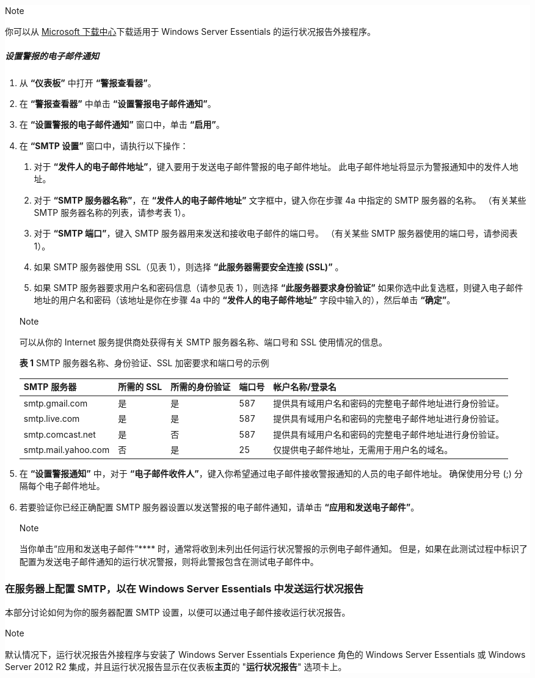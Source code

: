 > [!NOTE]
>  你可以从 [Microsoft 下载中心](https://go.microsoft.com/fwlink/p/?LinkId=266342)下载适用于 Windows Server Essentials 的运行状况报告外接程序。

##### <a name="to-set-up-email-notification-for-alerts"></a>设置警报的电子邮件通知

1.  从 **“仪表板”** 中打开 **“警报查看器”**。

2.  在 **“警报查看器”** 中单击 **“设置警报电子邮件通知”**。

3.  在 **“设置警报的电子邮件通知”** 窗口中，单击 **“启用”**。

4.  在 **“SMTP 设置”** 窗口中，请执行以下操作：

    1.  对于 **“发件人的电子邮件地址”**，键入要用于发送电子邮件警报的电子邮件地址。 此电子邮件地址将显示为警报通知中的发件人地址。

    2.  对于 **“SMTP 服务器名称”**，在 **“发件人的电子邮件地址”** 文字框中，键入你在步骤 4a 中指定的 SMTP 服务器的名称。 （有关某些 SMTP 服务器名称的列表，请参考表 1）。

    3.  对于 **“SMTP 端口”**，键入 SMTP 服务器用来发送和接收电子邮件的端口号。 （有关某些 SMTP 服务器使用的端口号，请参阅表 1）。

    4.  如果 SMTP 服务器使用 SSL（见表 1），则选择 **“此服务器需要安全连接 (SSL)”** 。

    5.  如果 SMTP 服务器要求用户名和密码信息（请参见表 1），则选择 **“此服务器要求身份验证”** 如果你选中此复选框，则键入电子邮件地址的用户名和密码（该地址是你在步骤 4a 中的 **“发件人的电子邮件地址”** 字段中输入的），然后单击 **“确定”**。

    > [!NOTE]
    >  可以从你的 Internet 服务提供商处获得有关 SMTP 服务器名称、端口号和 SSL 使用情况的信息。

     **表 1** SMTP 服务器名称、身份验证、SSL 加密要求和端口号的示例

    |SMTP 服务器|所需的 SSL|所需的身份验证|端口号|帐户名称/登录名|
    |-----------------|------------------|-----------------------------|-----------------|------------------------------|
    |smtp.gmail.com|是|是|587|提供具有域用户名和密码的完整电子邮件地址进行身份验证。|
    |smtp.live.com|是|是|587|提供具有域用户名和密码的完整电子邮件地址进行身份验证。|
    |smtp.comcast.net|是|否|587|提供具有域用户名和密码的完整电子邮件地址进行身份验证。|
    |smtp.mail.yahoo.com|否|是|25|仅提供电子邮件地址，无需用于用户名的域名。|

5.  在 **“设置警报通知”** 中，对于 **“电子邮件收件人”**，键入你希望通过电子邮件接收警报通知的人员的电子邮件地址。 确保使用分号 (;) 分隔每个电子邮件地址。

6.  若要验证你已经正确配置 SMTP 服务器设置以发送警报的电子邮件通知，请单击 **“应用和发送电子邮件”**。

    > [!NOTE]
    >  当你单击“应用和发送电子邮件”**** 时，通常将收到未列出任何运行状况警报的示例电子邮件通知。 但是，如果在此测试过程中标识了配置为发送电子邮件通知的运行状况警报，则将此警报包含在测试电子邮件中。

### <a name="configuring-smtp-on-your-server-to-send-health-reports-in-windows-server-essentials"></a>在服务器上配置 SMTP，以在 Windows Server Essentials 中发送运行状况报告
 本部分讨论如何为你的服务器配置 SMTP 设置，以便可以通过电子邮件接收运行状况报告。

> [!NOTE]
>  默认情况下，运行状况报告外接程序与安装了 Windows Server Essentials Experience 角色的 Windows Server Essentials 或 Windows Server 2012 R2 集成，并且运行状况报告显示在仪表板**主页**的 "**运行状况报告**" 选项卡上。
